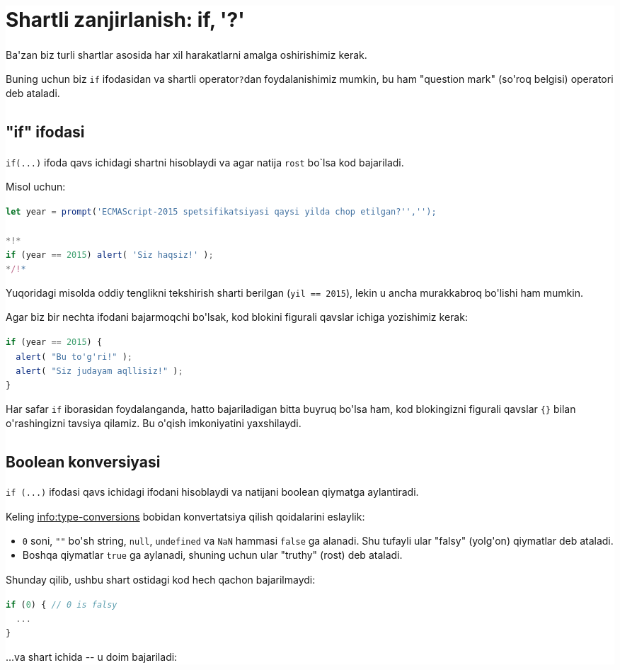 # Shartli zanjirlanish: if, '?'

Ba'zan biz turli shartlar asosida har xil harakatlarni amalga oshirishimiz kerak.

Buning uchun biz `if` ifodasidan va shartli operator`?`dan foydalanishimiz mumkin, bu ham "question mark" (so'roq belgisi) operatori deb ataladi.

## "if" ifodasi

`if(...)` ifoda qavs ichidagi shartni hisoblaydi va agar natija `rost` bo`lsa kod bajariladi.

Misol uchun:

```js run
let year = prompt('ECMAScript-2015 spetsifikatsiyasi qaysi yilda chop etilgan?'','');

*!*
if (year == 2015) alert( 'Siz haqsiz!' );
*/!*
```

Yuqoridagi misolda oddiy tenglikni tekshirish sharti berilgan (`yil == 2015`), lekin u ancha murakkabroq bo'lishi ham mumkin.

Agar biz bir nechta ifodani bajarmoqchi bo'lsak, kod blokini figurali qavslar ichiga yozishimiz kerak:

```js
if (year == 2015) {
  alert( "Bu to'g'ri!" );
  alert( "Siz judayam aqllisiz!" );
}
```
Har safar `if` iborasidan foydalanganda, hatto bajariladigan bitta buyruq bo'lsa ham, kod blokingizni figurali qavslar `{}` bilan o'rashingizni tavsiya qilamiz. Bu o'qish imkoniyatini yaxshilaydi.

## Boolean konversiyasi

`if (...)` ifodasi qavs ichidagi ifodani hisoblaydi va natijani boolean qiymatga aylantiradi.

Keling <info:type-conversions> bobidan konvertatsiya qilish qoidalarini eslaylik:

- `0` soni, `""` bo'sh string, `null`, `undefined` va `NaN` hammasi `false` ga alanadi. Shu tufayli ular "falsy" (yolg'on) qiymatlar deb ataladi.
- Boshqa qiymatlar `true` ga aylanadi, shuning uchun ular "truthy" (rost) deb ataladi.

Shunday qilib, ushbu shart ostidagi kod hech qachon bajarilmaydi:

```js
if (0) { // 0 is falsy
  ...
}
```

...va shart ichida -- u doim bajariladi:
